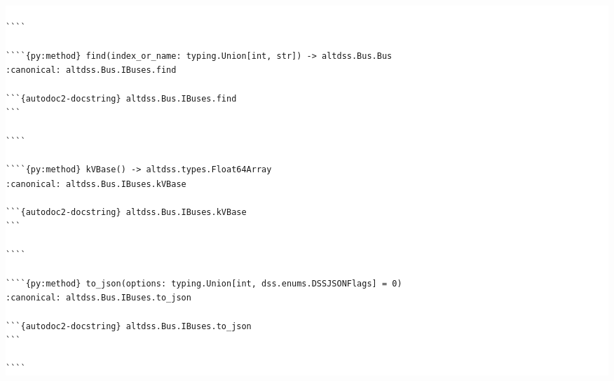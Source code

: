 `````{py:class} IBuses(api_util, prefer_lists=False)

````

````{py:method} find(index_or_name: typing.Union[int, str]) -> altdss.Bus.Bus
:canonical: altdss.Bus.IBuses.find

```{autodoc2-docstring} altdss.Bus.IBuses.find
```

````

````{py:method} kVBase() -> altdss.types.Float64Array
:canonical: altdss.Bus.IBuses.kVBase

```{autodoc2-docstring} altdss.Bus.IBuses.kVBase
```

````

````{py:method} to_json(options: typing.Union[int, dss.enums.DSSJSONFlags] = 0)
:canonical: altdss.Bus.IBuses.to_json

```{autodoc2-docstring} altdss.Bus.IBuses.to_json
```

````

`````
